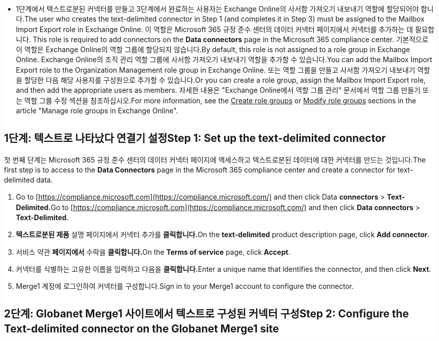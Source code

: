 - <span data-ttu-id="a3401-126">1단계에서 텍스트로분된 커넥터를 만들고 3단계에서 완료하는 사용자는 Exchange Online의 사서함 가져오기 내보내기 역할에 할당되어야 합니다.</span><span class="sxs-lookup"><span data-stu-id="a3401-126">The user who creates the text-delimited connector in Step 1 (and completes it in Step 3) must be assigned to the Mailbox Import Export role in Exchange Online.</span></span> <span data-ttu-id="a3401-127">이 역할은 Microsoft 365 규정 준수 센터의 데이터 커넥터 페이지에서 커넥터를 추가하는 데 필요합니다. </span><span class="sxs-lookup"><span data-stu-id="a3401-127">This role is required to add connectors on the **Data connectors** page in the Microsoft 365 compliance center.</span></span> <span data-ttu-id="a3401-128">기본적으로 이 역할은 Exchange Online의 역할 그룹에 할당되지 않습니다.</span><span class="sxs-lookup"><span data-stu-id="a3401-128">By default, this role is not assigned to a role group in Exchange Online.</span></span> <span data-ttu-id="a3401-129">Exchange Online의 조직 관리 역할 그룹에 사서함 가져오기 내보내기 역할을 추가할 수 있습니다.</span><span class="sxs-lookup"><span data-stu-id="a3401-129">You can add the Mailbox Import Export role to the Organization Management role group in Exchange Online.</span></span> <span data-ttu-id="a3401-130">또는 역할 그룹을 만들고 사서함 가져오기 내보내기 역할을 할당한 다음 해당 사용자를 구성원으로 추가할 수 있습니다.</span><span class="sxs-lookup"><span data-stu-id="a3401-130">Or you can create a role group, assign the Mailbox Import Export role, and then add the appropriate users as members.</span></span> <span data-ttu-id="a3401-131">자세한 내용은 "Exchange [](https://docs.microsoft.com/Exchange/permissions-exo/role-groups#create-role-groups) Online에서 [](https://docs.microsoft.com/Exchange/permissions-exo/role-groups#modify-role-groups) 역할 그룹 관리" 문서에서 역할 그룹 만들기 또는 역할 그룹 수정 섹션을 참조하십시오.</span><span class="sxs-lookup"><span data-stu-id="a3401-131">For more information, see the [Create role groups](https://docs.microsoft.com/Exchange/permissions-exo/role-groups#create-role-groups) or [Modify role groups](https://docs.microsoft.com/Exchange/permissions-exo/role-groups#modify-role-groups) sections in the article "Manage role groups in Exchange Online".</span></span>

## <a name="step-1-set-up-the-text-delimited-connector"></a><span data-ttu-id="a3401-132">1단계: 텍스트로 나타났다 연결기 설정</span><span class="sxs-lookup"><span data-stu-id="a3401-132">Step 1: Set up the text-delimited connector</span></span>

<span data-ttu-id="a3401-133">첫 번째 단계는 Microsoft  365 규정 준수 센터의 데이터 커넥터 페이지에 액세스하고 텍스트로분된 데이터에 대한 커넥터를 만드는 것입니다.</span><span class="sxs-lookup"><span data-stu-id="a3401-133">The first step is to access to the **Data Connectors** page in the Microsoft 365 compliance center and create a connector for text-delimited data.</span></span>

1. <span data-ttu-id="a3401-134">Go to [https://compliance.microsoft.com](https://compliance.microsoft.com/) and then click Data **connectors**  >  **Text-Delimited.**</span><span class="sxs-lookup"><span data-stu-id="a3401-134">Go to [https://compliance.microsoft.com](https://compliance.microsoft.com/) and then click **Data connectors** > **Text-Delimited**.</span></span>

2. <span data-ttu-id="a3401-135">**텍스트로분된 제품** 설명 페이지에서 커넥터 추가를 **클릭합니다.**</span><span class="sxs-lookup"><span data-stu-id="a3401-135">On the **text-delimited** product description page, click **Add connector**.</span></span>

3. <span data-ttu-id="a3401-136">서비스 약관 **페이지에서** 수락을 **클릭합니다.**</span><span class="sxs-lookup"><span data-stu-id="a3401-136">On the **Terms of service** page, click **Accept**.</span></span>

4. <span data-ttu-id="a3401-137">커넥터를 식별하는 고유한 이름을 입력하고 다음을 **클릭합니다.**</span><span class="sxs-lookup"><span data-stu-id="a3401-137">Enter a unique name that identifies the connector, and then click **Next**.</span></span>

5. <span data-ttu-id="a3401-138">Merge1 계정에 로그인하여 커넥터를 구성합니다.</span><span class="sxs-lookup"><span data-stu-id="a3401-138">Sign in to your Merge1 account to configure the connector.</span></span>

## <a name="step-2-configure-the-text-delimited-connector-on-the-globanet-merge1-site"></a><span data-ttu-id="a3401-139">2단계: Globanet Merge1 사이트에서 텍스트로 구성된 커넥터 구성</span><span class="sxs-lookup"><span data-stu-id="a3401-139">Step 2: Configure the Text-delimited connector on the Globanet Merge1 site</span></span>
